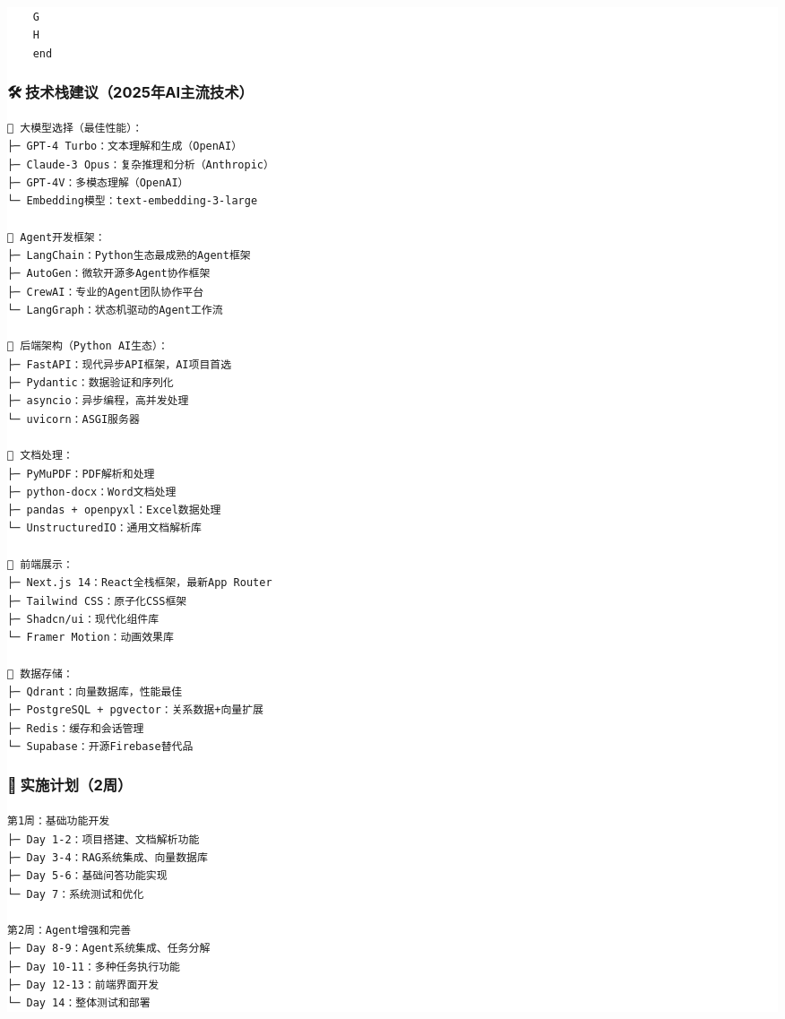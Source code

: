 ```mermaid
    G
    H
    end
```

### 🛠️ 技术栈建议（2025年AI主流技术）
```
🤖 大模型选择（最佳性能）：
├─ GPT-4 Turbo：文本理解和生成（OpenAI）
├─ Claude-3 Opus：复杂推理和分析（Anthropic）
├─ GPT-4V：多模态理解（OpenAI）
└─ Embedding模型：text-embedding-3-large

🔧 Agent开发框架：
├─ LangChain：Python生态最成熟的Agent框架
├─ AutoGen：微软开源多Agent协作框架
├─ CrewAI：专业的Agent团队协作平台
└─ LangGraph：状态机驱动的Agent工作流

🐍 后端架构（Python AI生态）：
├─ FastAPI：现代异步API框架，AI项目首选
├─ Pydantic：数据验证和序列化
├─ asyncio：异步编程，高并发处理
└─ uvicorn：ASGI服务器

📄 文档处理：
├─ PyMuPDF：PDF解析和处理
├─ python-docx：Word文档处理
├─ pandas + openpyxl：Excel数据处理
└─ UnstructuredIO：通用文档解析库

🎨 前端展示：
├─ Next.js 14：React全栈框架，最新App Router
├─ Tailwind CSS：原子化CSS框架
├─ Shadcn/ui：现代化组件库
└─ Framer Motion：动画效果库

💾 数据存储：
├─ Qdrant：向量数据库，性能最佳
├─ PostgreSQL + pgvector：关系数据+向量扩展
├─ Redis：缓存和会话管理
└─ Supabase：开源Firebase替代品
```

### 📅 实施计划（2周）
```
第1周：基础功能开发
├─ Day 1-2：项目搭建、文档解析功能
├─ Day 3-4：RAG系统集成、向量数据库
├─ Day 5-6：基础问答功能实现
└─ Day 7：系统测试和优化

第2周：Agent增强和完善
├─ Day 8-9：Agent系统集成、任务分解
├─ Day 10-11：多种任务执行功能
├─ Day 12-13：前端界面开发
└─ Day 14：整体测试和部署
```
